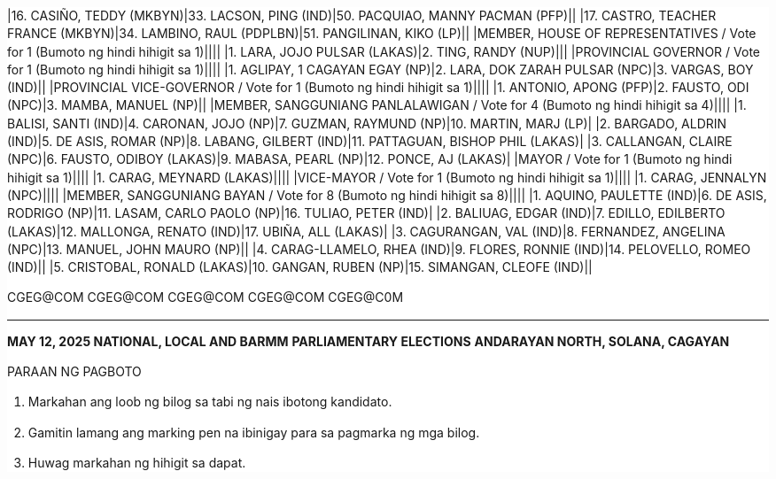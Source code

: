 |16. CASIÑO, TEDDY (MKBYN)|33. LACSON, PING (IND)|50. PACQUIAO, MANNY PACMAN (PFP)||
|17. CASTRO, TEACHER FRANCE (MKBYN)|34. LAMBINO, RAUL (PDPLBN)|51. PANGILINAN, KIKO (LP)||
|MEMBER, HOUSE OF REPRESENTATIVES / Vote for 1 (Bumoto ng hindi hihigit sa 1)||||
|1. LARA, JOJO PULSAR (LAKAS)|2. TING, RANDY (NUP)|||
|PROVINCIAL GOVERNOR / Vote for 1 (Bumoto ng hindi hihigit sa 1)||||
|1. AGLIPAY, 1 CAGAYAN EGAY (NP)|2. LARA, DOK ZARAH PULSAR (NPC)|3. VARGAS, BOY (IND)||
|PROVINCIAL VICE-GOVERNOR / Vote for 1 (Bumoto ng hindi hihigit sa 1)||||
|1. ANTONIO, APONG (PFP)|2. FAUSTO, ODI (NPC)|3. MAMBA, MANUEL (NP)||
|MEMBER, SANGGUNIANG PANLALAWIGAN / Vote for 4 (Bumoto ng hindi hihigit sa 4)||||
|1. BALISI, SANTI (IND)|4. CARONAN, JOJO (NP)|7. GUZMAN, RAYMUND (NP)|10. MARTIN, MARJ (LP)|
|2. BARGADO, ALDRIN (IND)|5. DE ASIS, ROMAR (NP)|8. LABANG, GILBERT (IND)|11. PATTAGUAN, BISHOP PHIL (LAKAS)|
|3. CALLANGAN, CLAIRE (NPC)|6. FAUSTO, ODIBOY (LAKAS)|9. MABASA, PEARL (NP)|12. PONCE, AJ (LAKAS)|
|MAYOR / Vote for 1 (Bumoto ng hindi hihigit sa 1)||||
|1. CARAG, MEYNARD (LAKAS)||||
|VICE-MAYOR / Vote for 1 (Bumoto ng hindi hihigit sa 1)||||
|1. CARAG, JENNALYN (NPC)||||
|MEMBER, SANGGUNIANG BAYAN / Vote for 8 (Bumoto ng hindi hihigit sa 8)||||
|1. AQUINO, PAULETTE (IND)|6. DE ASIS, RODRIGO (NP)|11. LASAM, CARLO PAOLO (NP)|16. TULIAO, PETER (IND)|
|2. BALIUAG, EDGAR (IND)|7. EDILLO, EDILBERTO (LAKAS)|12. MALLONGA, RENATO (IND)|17. UBIÑA, ALL (LAKAS)|
|3. CAGURANGAN, VAL (IND)|8. FERNANDEZ, ANGELINA (NPC)|13. MANUEL, JOHN MAURO (NP)||
|4. CARAG-LLAMELO, RHEA (IND)|9. FLORES, RONNIE (IND)|14. PELOVELLO, ROMEO (IND)||
|5. CRISTOBAL, RONALD (LAKAS)|10. GANGAN, RUBEN (NP)|15. SIMANGAN, CLEOFE (IND)||


CGEG@COM CGEG@COM CGEG@COM CGEG@COM CGEG@C0M


-----

**MAY 12, 2025 NATIONAL, LOCAL AND BARMM**
**PARLIAMENTARY ELECTIONS**
**ANDARAYAN NORTH, SOLANA, CAGAYAN**

PARAAN NG PAGBOTO

1. Markahan ang loob ng bilog sa tabi ng nais ibotong kandidato.

2. Gamitin lamang ang marking pen na ibinigay para sa pagmarka ng mga bilog.

3. Huwag markahan ng hihigit sa dapat.
